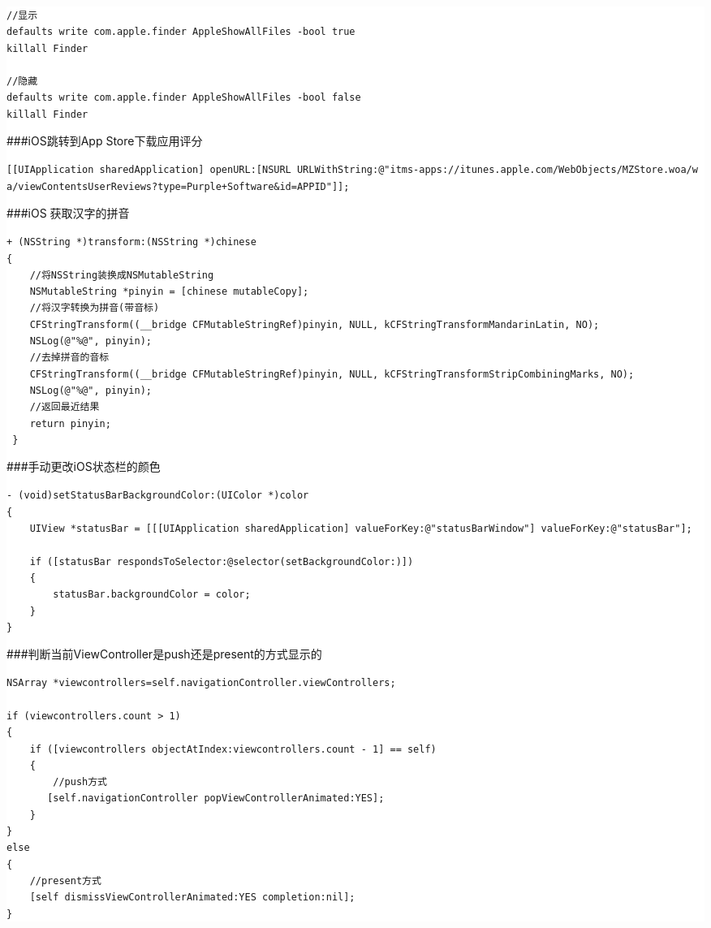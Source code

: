 	//显示
	defaults write com.apple.finder AppleShowAllFiles -bool true
	killall Finder
	
	//隐藏
	defaults write com.apple.finder AppleShowAllFiles -bool false
	killall Finder
 
###iOS跳转到App Store下载应用评分

	[[UIApplication sharedApplication] openURL:[NSURL URLWithString:@"itms-apps://itunes.apple.com/WebObjects/MZStore.woa/wa/viewContentsUserReviews?type=Purple+Software&id=APPID"]];

###iOS 获取汉字的拼音

	+ (NSString *)transform:(NSString *)chinese
	{    
	    //将NSString装换成NSMutableString 
	    NSMutableString *pinyin = [chinese mutableCopy];    
	    //将汉字转换为拼音(带音标)    
	    CFStringTransform((__bridge CFMutableStringRef)pinyin, NULL, kCFStringTransformMandarinLatin, NO);    
	    NSLog(@"%@", pinyin);    
	    //去掉拼音的音标    
	    CFStringTransform((__bridge CFMutableStringRef)pinyin, NULL, kCFStringTransformStripCombiningMarks, NO);    
	    NSLog(@"%@", pinyin);    
	    //返回最近结果    
	    return pinyin;
	 }

###手动更改iOS状态栏的颜色

	- (void)setStatusBarBackgroundColor:(UIColor *)color
	{
	    UIView *statusBar = [[[UIApplication sharedApplication] valueForKey:@"statusBarWindow"] valueForKey:@"statusBar"];
	
	    if ([statusBar respondsToSelector:@selector(setBackgroundColor:)])
	    {
	        statusBar.backgroundColor = color;    
	    }
	}


###判断当前ViewController是push还是present的方式显示的

	
	NSArray *viewcontrollers=self.navigationController.viewControllers;
	 
	if (viewcontrollers.count > 1)
	{
	    if ([viewcontrollers objectAtIndex:viewcontrollers.count - 1] == self)
	    {
	        //push方式
	       [self.navigationController popViewControllerAnimated:YES];
	    }
	}
	else
	{
	    //present方式
	    [self dismissViewControllerAnimated:YES completion:nil];
	}

